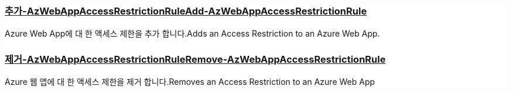 ### [<span data-ttu-id="d05b5-195">추가-AzWebAppAccessRestrictionRule</span><span class="sxs-lookup"><span data-stu-id="d05b5-195">Add-AzWebAppAccessRestrictionRule</span></span>](Add-AzWebAppAccessRestrictionRule.md)
<span data-ttu-id="d05b5-196">Azure Web App에 대 한 액세스 제한을 추가 합니다.</span><span class="sxs-lookup"><span data-stu-id="d05b5-196">Adds an Access Restriction to an Azure Web App.</span></span>

### [<span data-ttu-id="d05b5-197">제거-AzWebAppAccessRestrictionRule</span><span class="sxs-lookup"><span data-stu-id="d05b5-197">Remove-AzWebAppAccessRestrictionRule</span></span>](Remove-AzWebAppAccessRestrictionRule.md)
<span data-ttu-id="d05b5-198">Azure 웹 앱에 대 한 액세스 제한을 제거 합니다.</span><span class="sxs-lookup"><span data-stu-id="d05b5-198">Removes an Access Restriction to an Azure Web App</span></span>